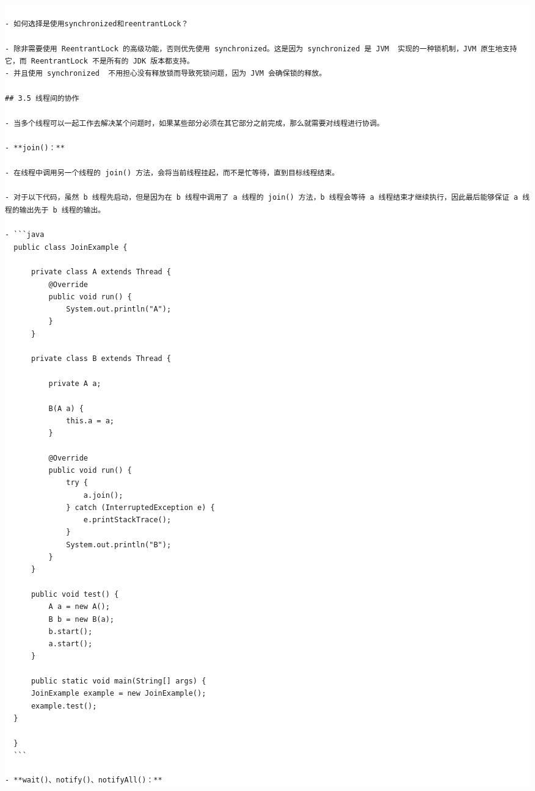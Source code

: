   ```

- 如何选择是使用synchronized和reentrantLock？
  
  - 除非需要使用 ReentrantLock 的高级功能，否则优先使用 synchronized。这是因为 synchronized 是 JVM  实现的一种锁机制，JVM 原生地支持它，而 ReentrantLock 不是所有的 JDK 版本都支持。
  - 并且使用 synchronized  不用担心没有释放锁而导致死锁问题，因为 JVM 会确保锁的释放。

## 3.5 线程间的协作

- 当多个线程可以一起工作去解决某个问题时，如果某些部分必须在其它部分之前完成，那么就需要对线程进行协调。

- **join()：**
  
  - 在线程中调用另一个线程的 join() 方法，会将当前线程挂起，而不是忙等待，直到目标线程结束。
  
  - 对于以下代码，虽然 b 线程先启动，但是因为在 b 线程中调用了 a 线程的 join() 方法，b 线程会等待 a 线程结束才继续执行，因此最后能够保证 a 线程的输出先于 b 线程的输出。
  
  - ```java
    public class JoinExample {
    
        private class A extends Thread {
            @Override
            public void run() {
                System.out.println("A");
            }
        }
    
        private class B extends Thread {
    
            private A a;
    
            B(A a) {
                this.a = a;
            }
    
            @Override
            public void run() {
                try {
                    a.join();
                } catch (InterruptedException e) {
                    e.printStackTrace();
                }
                System.out.println("B");
            }
        }
    
        public void test() {
            A a = new A();
            B b = new B(a);
            b.start();
            a.start();
        }
    
        public static void main(String[] args) {
        JoinExample example = new JoinExample();
        example.test();
    }
    
    }
    ```

- **wait()、notify()、notifyAll()：**
  ```
